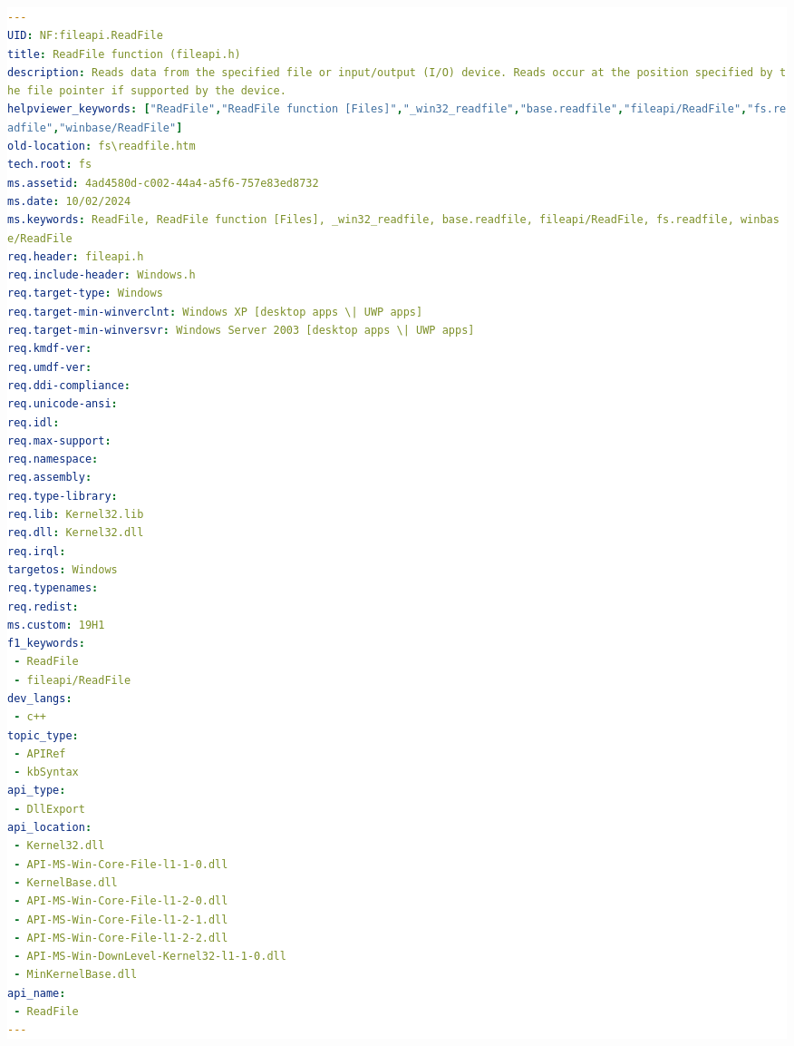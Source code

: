 ```yaml
---
UID: NF:fileapi.ReadFile
title: ReadFile function (fileapi.h)
description: Reads data from the specified file or input/output (I/O) device. Reads occur at the position specified by the file pointer if supported by the device.
helpviewer_keywords: ["ReadFile","ReadFile function [Files]","_win32_readfile","base.readfile","fileapi/ReadFile","fs.readfile","winbase/ReadFile"]
old-location: fs\readfile.htm
tech.root: fs
ms.assetid: 4ad4580d-c002-44a4-a5f6-757e83ed8732
ms.date: 10/02/2024
ms.keywords: ReadFile, ReadFile function [Files], _win32_readfile, base.readfile, fileapi/ReadFile, fs.readfile, winbase/ReadFile
req.header: fileapi.h
req.include-header: Windows.h
req.target-type: Windows
req.target-min-winverclnt: Windows XP [desktop apps \| UWP apps]
req.target-min-winversvr: Windows Server 2003 [desktop apps \| UWP apps]
req.kmdf-ver: 
req.umdf-ver: 
req.ddi-compliance: 
req.unicode-ansi: 
req.idl: 
req.max-support: 
req.namespace: 
req.assembly: 
req.type-library: 
req.lib: Kernel32.lib
req.dll: Kernel32.dll
req.irql: 
targetos: Windows
req.typenames: 
req.redist: 
ms.custom: 19H1
f1_keywords:
 - ReadFile
 - fileapi/ReadFile
dev_langs:
 - c++
topic_type:
 - APIRef
 - kbSyntax
api_type:
 - DllExport
api_location:
 - Kernel32.dll
 - API-MS-Win-Core-File-l1-1-0.dll
 - KernelBase.dll
 - API-MS-Win-Core-File-l1-2-0.dll
 - API-MS-Win-Core-File-l1-2-1.dll
 - API-MS-Win-Core-File-l1-2-2.dll
 - API-MS-Win-DownLevel-Kernel32-l1-1-0.dll
 - MinKernelBase.dll
api_name:
 - ReadFile
---
```
